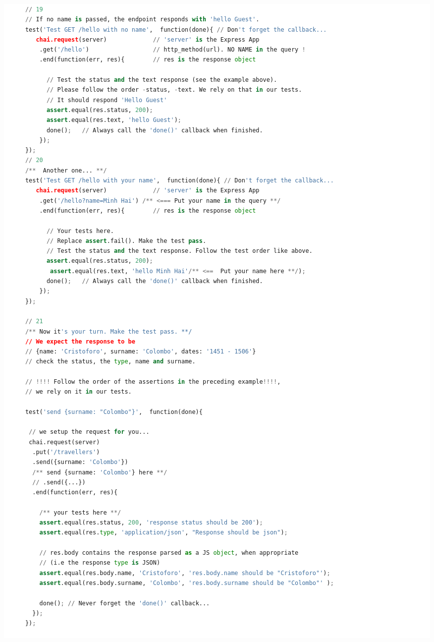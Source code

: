 ```python
      // 19
      // If no name is passed, the endpoint responds with 'hello Guest'.
      test('Test GET /hello with no name',  function(done){ // Don't forget the callback...
         chai.request(server)             // 'server' is the Express App
          .get('/hello')                  // http_method(url). NO NAME in the query !
          .end(function(err, res){        // res is the response object
          
            // Test the status and the text response (see the example above). 
            // Please follow the order -status, -text. We rely on that in our tests.
            // It should respond 'Hello Guest'
            assert.equal(res.status, 200);
            assert.equal(res.text, 'hello Guest');
            done();   // Always call the 'done()' callback when finished.
          });
      });
      // 20
      /**  Another one... **/
      test('Test GET /hello with your name',  function(done){ // Don't forget the callback...
         chai.request(server)             // 'server' is the Express App
          .get('/hello?name=Minh Hai') /** <=== Put your name in the query **/ 
          .end(function(err, res){        // res is the response object
          
            // Your tests here.
            // Replace assert.fail(). Make the test pass.
            // Test the status and the text response. Follow the test order like above.
            assert.equal(res.status, 200);
             assert.equal(res.text, 'hello Minh Hai'/** <==  Put your name here **/);
            done();   // Always call the 'done()' callback when finished.
          });
      });
      
      // 21
      /** Now it's your turn. Make the test pass. **/
      // We expect the response to be
      // {name: 'Cristoforo', surname: 'Colombo', dates: '1451 - 1506'}
      // check the status, the type, name and surname.
      
      // !!!! Follow the order of the assertions in the preceding example!!!!, 
      // we rely on it in our tests.
      
      test('send {surname: "Colombo"}',  function(done){
       
       // we setup the request for you...
       chai.request(server)
        .put('/travellers')
        .send({surname: 'Colombo'})
        /** send {surname: 'Colombo'} here **/
        // .send({...})
        .end(function(err, res){
          
          /** your tests here **/
          assert.equal(res.status, 200, 'response status should be 200');
          assert.equal(res.type, 'application/json', "Response should be json");
            
          // res.body contains the response parsed as a JS object, when appropriate
          // (i.e the response type is JSON)
          assert.equal(res.body.name, 'Cristoforo', 'res.body.name should be "Cristoforo"');
          assert.equal(res.body.surname, 'Colombo', 'res.body.surname should be "Colombo"' );
          
          done(); // Never forget the 'done()' callback...
        });
      });
      
```